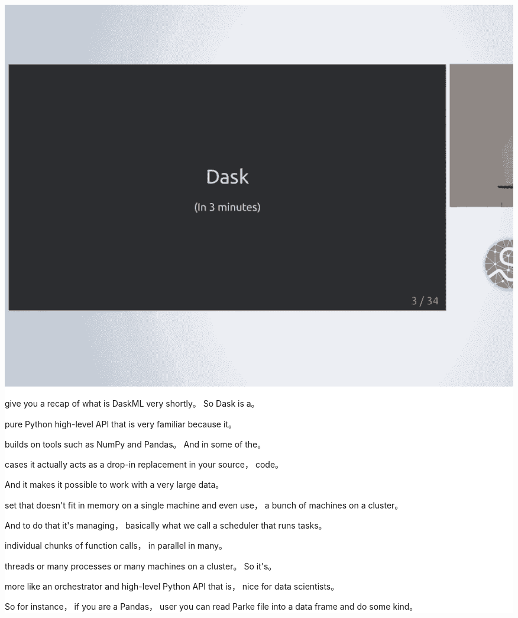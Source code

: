 ![](img/8e015b9d7efa49637d6b4944fc8dac46_5.png)

 give you a recap of what is DaskML very shortly。 So Dask is a。

 pure Python high-level API that is very familiar because it。

 builds on tools such as NumPy and Pandas。 And in some of the。

 cases it actually acts as a drop-in replacement in your source， code。

 And it makes it possible to work with a very large data。

 set that doesn't fit in memory on a single machine and even use， a bunch of machines on a cluster。

 And to do that it's managing， basically what we call a scheduler that runs tasks。

 individual chunks of function calls， in parallel in many。

 threads or many processes or many machines on a cluster。 So it's。

 more like an orchestrator and high-level Python API that is， nice for data scientists。

 So for instance， if you are a Pandas， user you can read Parke file into a data frame and do some kind。

